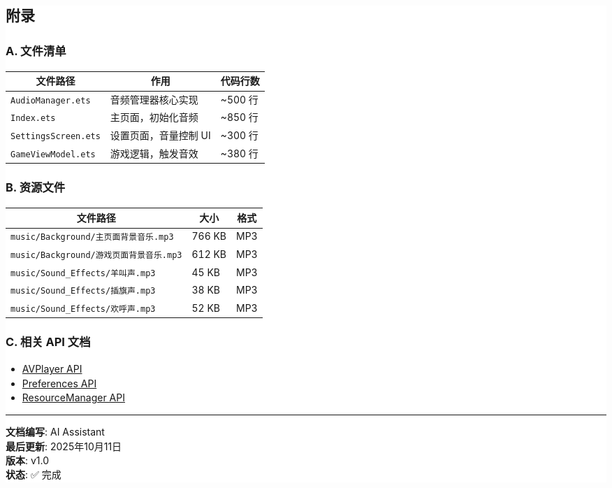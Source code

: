 
## 附录

### A. 文件清单

| 文件路径 | 作用 | 代码行数 |
|---------|------|---------|
| `AudioManager.ets` | 音频管理器核心实现 | ~500 行 |
| `Index.ets` | 主页面，初始化音频 | ~850 行 |
| `SettingsScreen.ets` | 设置页面，音量控制 UI | ~300 行 |
| `GameViewModel.ets` | 游戏逻辑，触发音效 | ~380 行 |

### B. 资源文件

| 文件路径 | 大小 | 格式 |
|---------|------|------|
| `music/Background/主页面背景音乐.mp3` | 766 KB | MP3 |
| `music/Background/游戏页面背景音乐.mp3` | 612 KB | MP3 |
| `music/Sound_Effects/羊叫声.mp3` | 45 KB | MP3 |
| `music/Sound_Effects/插旗声.mp3` | 38 KB | MP3 |
| `music/Sound_Effects/欢呼声.mp3` | 52 KB | MP3 |

### C. 相关 API 文档

- [AVPlayer API](https://developer.huawei.com/consumer/cn/doc/harmonyos-references-V2/js-apis-media-0000001478341313-V2)
- [Preferences API](https://developer.huawei.com/consumer/cn/doc/harmonyos-references-V2/js-apis-data-preferences-0000001428061976-V2)
- [ResourceManager API](https://developer.huawei.com/consumer/cn/doc/harmonyos-references-V2/js-apis-resource-manager-0000001478181661-V2)

---

**文档编写**: AI Assistant  
**最后更新**: 2025年10月11日  
**版本**: v1.0  
**状态**: ✅ 完成

